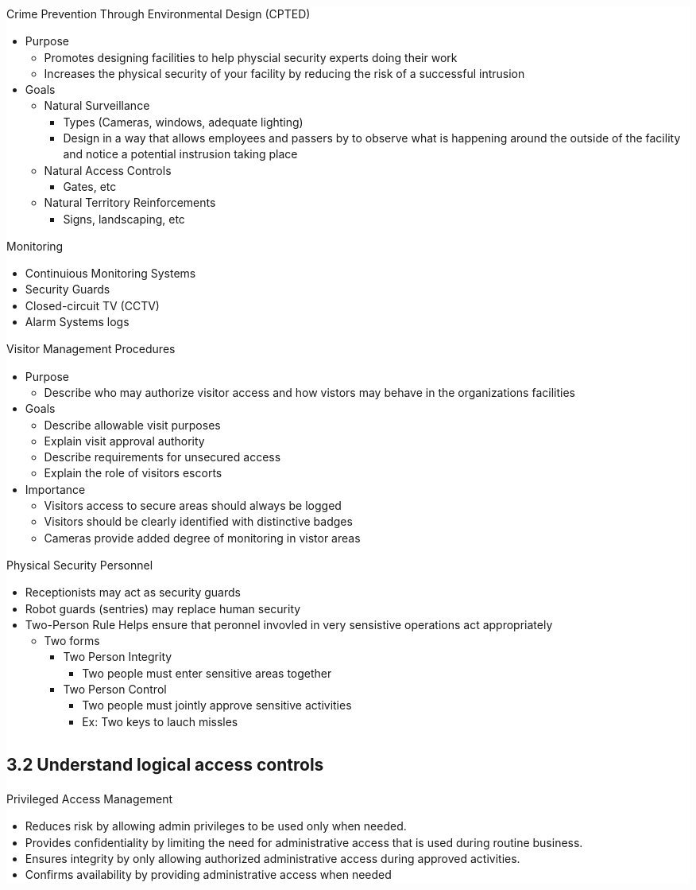 Crime Prevention Through Environmental Design (CPTED)
* Purpose
    * Promotes designing facilities to help physcial security experts doing their work
    * Increases the physical security of your facility by reducing the risk of a successful intrusion
* Goals
    * Natural Surveillance
        * Types (Cameras, windows, adequate lighting)
        * Design in a way that allows employees and passers by to observe what is happening around the outside of the facility and notice a potential instrusion taking place
    * Natural Access Controls
        * Gates, etc
    * Natural Territory Reinforcements
        * Signs, landscaping, etc

Monitoring
* Continuious Monitoring Systems
* Security Guards
* Closed-circuit TV (CCTV)
* Alarm Systems logs

Visitor Management Procedures
* Purpose
    * Describe who may authorize visitor access and how vistors may behave in the organizations facilities
* Goals
    * Describe allowable visit purposes
    * Explain visit approval authority
    * Describe requirements for unsecured access
    * Explain the role of visitors escorts
* Importance
    * Visitors access to secure areas should always be logged
    * Visitors should be clearly identified with distinctive badges
    * Cameras provide added degree of monitoring in vistor areas

Physical Security Personnel
* Receptionists may act as security guards
* Robot guards (sentries) may replace human security
* Two-Person Rule
    Helps ensure that peronnel invovled in very sensistive operations act appropriately
    * Two forms
        * Two Person Integrity
            * Two people must enter sensitive areas together
        * Two Person Control
            * Two people must jointly approve sensitive activities
            * Ex: Two keys to lauch missles

## 3.2 Understand logical access controls

Privileged Access Management
* Reduces risk by allowing admin privileges to be used only when needed.
* Provides confidentiality by limiting the need for administrative access that is used during routine business.
* Ensures integrity by only allowing authorized administrative access during approved activities.
* Confirms availability by providing administrative access when needed
